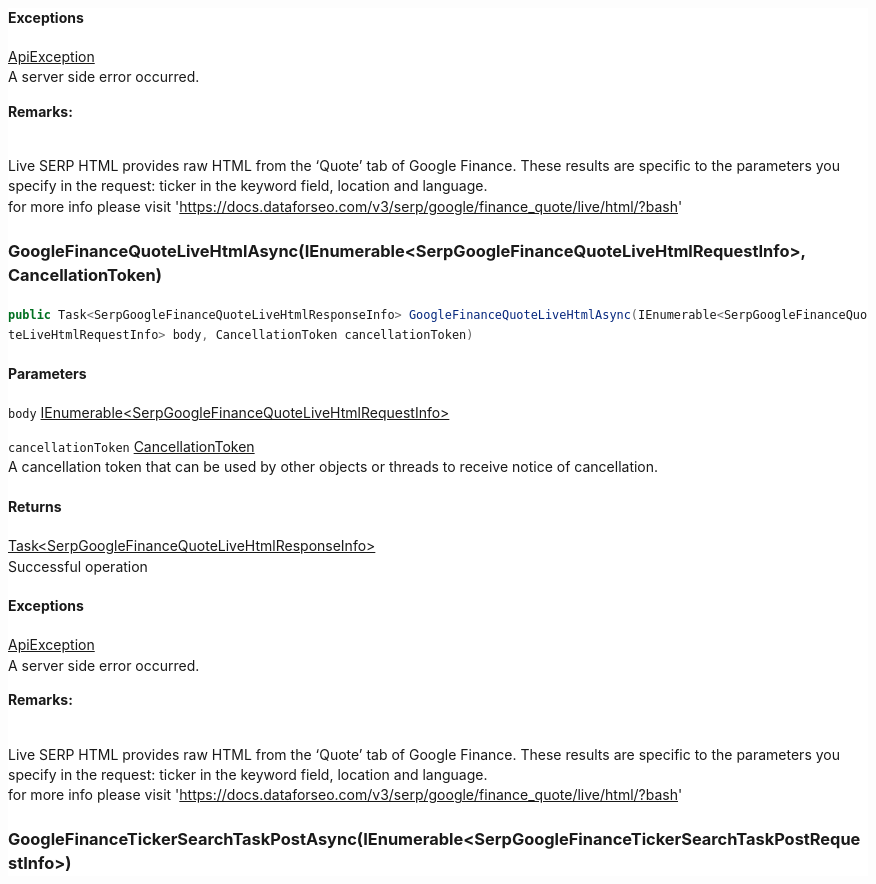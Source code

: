 #### Exceptions

[ApiException](./ApiException.md)<br>
A server side error occurred.

**Remarks:**

‌
 <br>Live SERP HTML provides raw HTML from the ‘Quote’ tab of Google Finance. These results are specific to the parameters you specify in the request: ticker in the keyword field, location and language.
 <br>for more info please visit 'https://docs.dataforseo.com/v3/serp/google/finance_quote/live/html/?bash'

### **GoogleFinanceQuoteLiveHtmlAsync(IEnumerable&lt;SerpGoogleFinanceQuoteLiveHtmlRequestInfo&gt;, CancellationToken)**

```csharp
public Task<SerpGoogleFinanceQuoteLiveHtmlResponseInfo> GoogleFinanceQuoteLiveHtmlAsync(IEnumerable<SerpGoogleFinanceQuoteLiveHtmlRequestInfo> body, CancellationToken cancellationToken)
```

#### Parameters

`body` [IEnumerable&lt;SerpGoogleFinanceQuoteLiveHtmlRequestInfo&gt;](./SerpGoogleFinanceQuoteLiveHtmlRequestInfo.md)<br>

`cancellationToken` [CancellationToken](https://docs.microsoft.com/en-us/dotnet/api/CancellationToken)<br>
A cancellation token that can be used by other objects or threads to receive notice of cancellation.

#### Returns

[Task&lt;SerpGoogleFinanceQuoteLiveHtmlResponseInfo&gt;](./SerpGoogleFinanceQuoteLiveHtmlResponseInfo.md)<br>
Successful operation

#### Exceptions

[ApiException](./ApiException.md)<br>
A server side error occurred.

**Remarks:**

‌
 <br>Live SERP HTML provides raw HTML from the ‘Quote’ tab of Google Finance. These results are specific to the parameters you specify in the request: ticker in the keyword field, location and language.
 <br>for more info please visit 'https://docs.dataforseo.com/v3/serp/google/finance_quote/live/html/?bash'

### **GoogleFinanceTickerSearchTaskPostAsync(IEnumerable&lt;SerpGoogleFinanceTickerSearchTaskPostRequestInfo&gt;)**
